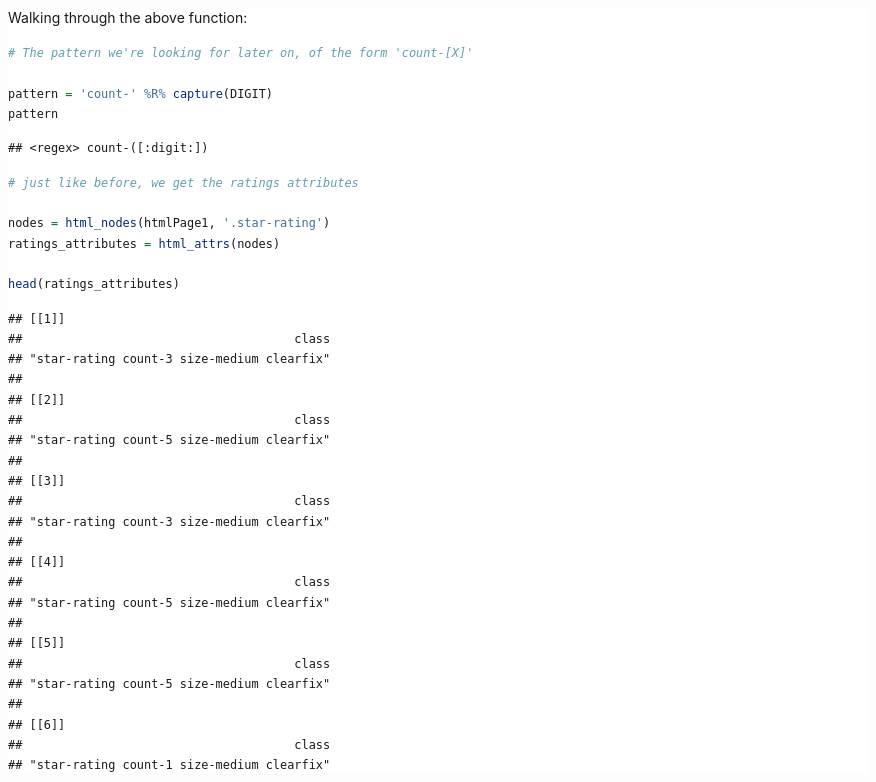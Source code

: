 Walking through the above function:

``` r
# The pattern we're looking for later on, of the form 'count-[X]'

pattern = 'count-' %R% capture(DIGIT)
pattern
```

    ## <regex> count-([:digit:])

``` r
# just like before, we get the ratings attributes

nodes = html_nodes(htmlPage1, '.star-rating')
ratings_attributes = html_attrs(nodes)

head(ratings_attributes)
```

    ## [[1]]
    ##                                      class 
    ## "star-rating count-3 size-medium clearfix" 
    ## 
    ## [[2]]
    ##                                      class 
    ## "star-rating count-5 size-medium clearfix" 
    ## 
    ## [[3]]
    ##                                      class 
    ## "star-rating count-3 size-medium clearfix" 
    ## 
    ## [[4]]
    ##                                      class 
    ## "star-rating count-5 size-medium clearfix" 
    ## 
    ## [[5]]
    ##                                      class 
    ## "star-rating count-5 size-medium clearfix" 
    ## 
    ## [[6]]
    ##                                      class 
    ## "star-rating count-1 size-medium clearfix"
